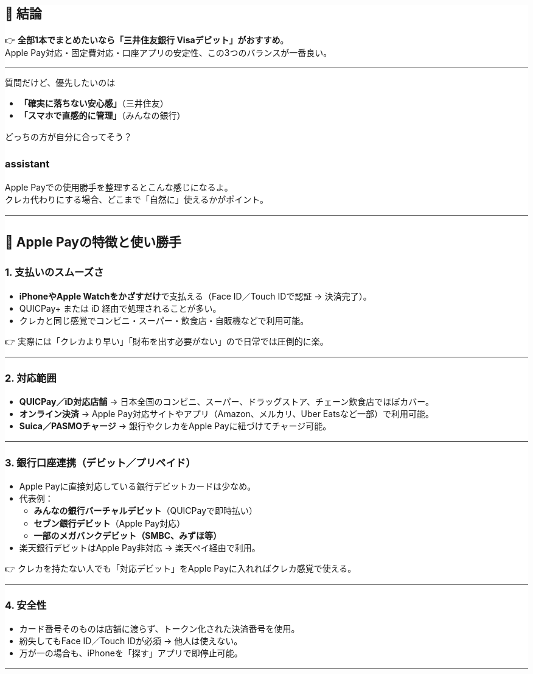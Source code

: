 
## 🎯 結論
👉 **全部1本でまとめたいなら「三井住友銀行 Visaデビット」がおすすめ**。  
Apple Pay対応・固定費対応・口座アプリの安定性、この3つのバランスが一番良い。  

---

質問だけど、優先したいのは  
- **「確実に落ちない安心感」**（三井住友）  
- **「スマホで直感的に管理」**（みんなの銀行）  

どっちの方が自分に合ってそう？

### assistant  

Apple Payでの使用勝手を整理するとこんな感じになるよ。  
クレカ代わりにする場合、どこまで「自然に」使えるかがポイント。  

---

## 🔑 Apple Payの特徴と使い勝手

### 1. **支払いのスムーズさ**
- **iPhoneやApple Watchをかざすだけ**で支払える（Face ID／Touch IDで認証 → 決済完了）。  
- QUICPay+ または iD 経由で処理されることが多い。  
- クレカと同じ感覚でコンビニ・スーパー・飲食店・自販機などで利用可能。  

👉 実際には「クレカより早い」「財布を出す必要がない」ので日常では圧倒的に楽。  

---

### 2. **対応範囲**
- **QUICPay／iD対応店舗** → 日本全国のコンビニ、スーパー、ドラッグストア、チェーン飲食店でほぼカバー。  
- **オンライン決済** → Apple Pay対応サイトやアプリ（Amazon、メルカリ、Uber Eatsなど一部）で利用可能。  
- **Suica／PASMOチャージ** → 銀行やクレカをApple Payに紐づけてチャージ可能。  

---

### 3. **銀行口座連携（デビット／プリペイド）**
- Apple Payに直接対応している銀行デビットカードは少なめ。  
- 代表例：
  - **みんなの銀行バーチャルデビット**（QUICPayで即時払い）  
  - **セブン銀行デビット**（Apple Pay対応）  
  - **一部のメガバンクデビット（SMBC、みずほ等）**  
- 楽天銀行デビットはApple Pay非対応 → 楽天ペイ経由で利用。  

👉 クレカを持たない人でも「対応デビット」をApple Payに入れればクレカ感覚で使える。  

---

### 4. **安全性**
- カード番号そのものは店舗に渡らず、トークン化された決済番号を使用。  
- 紛失してもFace ID／Touch IDが必須 → 他人は使えない。  
- 万が一の場合も、iPhoneを「探す」アプリで即停止可能。  

---